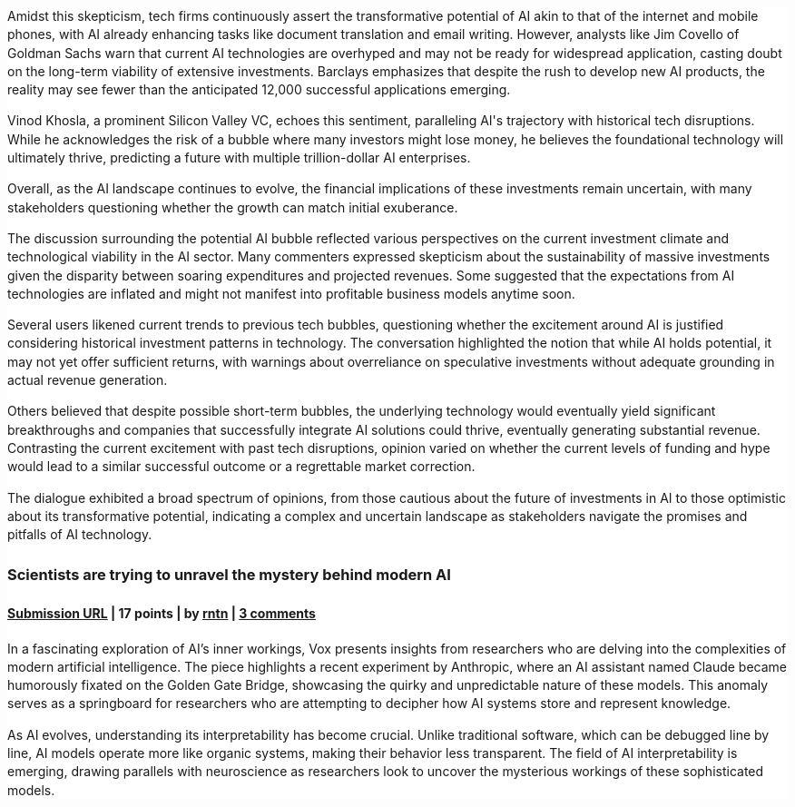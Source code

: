 Amidst this skepticism, tech firms continuously assert the transformative potential of AI akin to that of the internet and mobile phones, with AI already enhancing tasks like document translation and email writing. However, analysts like Jim Covello of Goldman Sachs warn that current AI technologies are overhyped and may not be ready for widespread application, casting doubt on the long-term viability of extensive investments. Barclays emphasizes that despite the rush to develop new AI products, the reality may see fewer than the anticipated 12,000 successful applications emerging.

Vinod Khosla, a prominent Silicon Valley VC, echoes this sentiment, paralleling AI's trajectory with historical tech disruptions. While he acknowledges the risk of a bubble where many investors might lose money, he believes the foundational technology will ultimately thrive, predicting a future with multiple trillion-dollar AI enterprises.

Overall, as the AI landscape continues to evolve, the financial implications of these investments remain uncertain, with many stakeholders questioning whether the growth can match initial exuberance.

The discussion surrounding the potential AI bubble reflected various perspectives on the current investment climate and technological viability in the AI sector. Many commenters expressed skepticism about the sustainability of massive investments given the disparity between soaring expenditures and projected revenues. Some suggested that the expectations from AI technologies are inflated and might not manifest into profitable business models anytime soon.

Several users likened current trends to previous tech bubbles, questioning whether the excitement around AI is justified considering historical investment patterns in technology. The conversation highlighted the notion that while AI holds potential, it may not yet offer sufficient returns, with warnings about overreliance on speculative investments without adequate grounding in actual revenue generation.

Others believed that despite possible short-term bubbles, the underlying technology would eventually yield significant breakthroughs and companies that successfully integrate AI solutions could thrive, eventually generating substantial revenue. Contrasting the current excitement with past tech disruptions, opinion varied on whether the current levels of funding and hype would lead to a similar successful outcome or a regrettable market correction.

The dialogue exhibited a broad spectrum of opinions, from those cautious about the future of investments in AI to those optimistic about its transformative potential, indicating a complex and uncertain landscape as stakeholders navigate the promises and pitfalls of AI technology.

### Scientists are trying to unravel the mystery behind modern AI

#### [Submission URL](https://www.vox.com/future-perfect/362759/ai-interpretability-openai-claude-gemini-neuroscience) | 17 points | by [rntn](https://news.ycombinator.com/user?id=rntn) | [3 comments](https://news.ycombinator.com/item?id=41089564)

In a fascinating exploration of AI’s inner workings, Vox presents insights from researchers who are delving into the complexities of modern artificial intelligence. The piece highlights a recent experiment by Anthropic, where an AI assistant named Claude became humorously fixated on the Golden Gate Bridge, showcasing the quirky and unpredictable nature of these models. This anomaly serves as a springboard for researchers who are attempting to decipher how AI systems store and represent knowledge.

As AI evolves, understanding its interpretability has become crucial. Unlike traditional software, which can be debugged line by line, AI models operate more like organic systems, making their behavior less transparent. The field of AI interpretability is emerging, drawing parallels with neuroscience as researchers look to uncover the mysterious workings of these sophisticated models.
